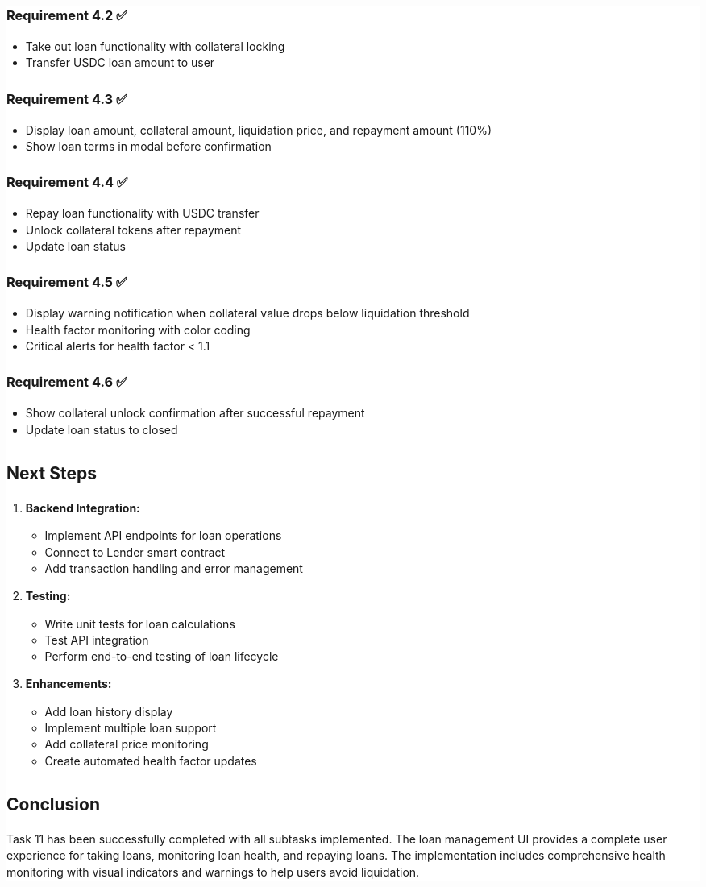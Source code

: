 ### Requirement 4.2 ✅
- Take out loan functionality with collateral locking
- Transfer USDC loan amount to user

### Requirement 4.3 ✅
- Display loan amount, collateral amount, liquidation price, and repayment amount (110%)
- Show loan terms in modal before confirmation

### Requirement 4.4 ✅
- Repay loan functionality with USDC transfer
- Unlock collateral tokens after repayment
- Update loan status

### Requirement 4.5 ✅
- Display warning notification when collateral value drops below liquidation threshold
- Health factor monitoring with color coding
- Critical alerts for health factor < 1.1

### Requirement 4.6 ✅
- Show collateral unlock confirmation after successful repayment
- Update loan status to closed

## Next Steps

1. **Backend Integration:**
   - Implement API endpoints for loan operations
   - Connect to Lender smart contract
   - Add transaction handling and error management

2. **Testing:**
   - Write unit tests for loan calculations
   - Test API integration
   - Perform end-to-end testing of loan lifecycle

3. **Enhancements:**
   - Add loan history display
   - Implement multiple loan support
   - Add collateral price monitoring
   - Create automated health factor updates

## Conclusion

Task 11 has been successfully completed with all subtasks implemented. The loan management UI provides a complete user experience for taking loans, monitoring loan health, and repaying loans. The implementation includes comprehensive health monitoring with visual indicators and warnings to help users avoid liquidation.
